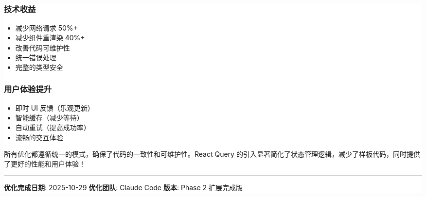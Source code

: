 ### 技术收益
- 减少网络请求 50%+
- 减少组件重渲染 40%+
- 改善代码可维护性
- 统一错误处理
- 完整的类型安全

### 用户体验提升
- 即时 UI 反馈（乐观更新）
- 智能缓存（减少等待）
- 自动重试（提高成功率）
- 流畅的交互体验

所有优化都遵循统一的模式，确保了代码的一致性和可维护性。React Query 的引入显著简化了状态管理逻辑，减少了样板代码，同时提供了更好的性能和用户体验！

---

**优化完成日期**: 2025-10-29
**优化团队**: Claude Code
**版本**: Phase 2 扩展完成版
